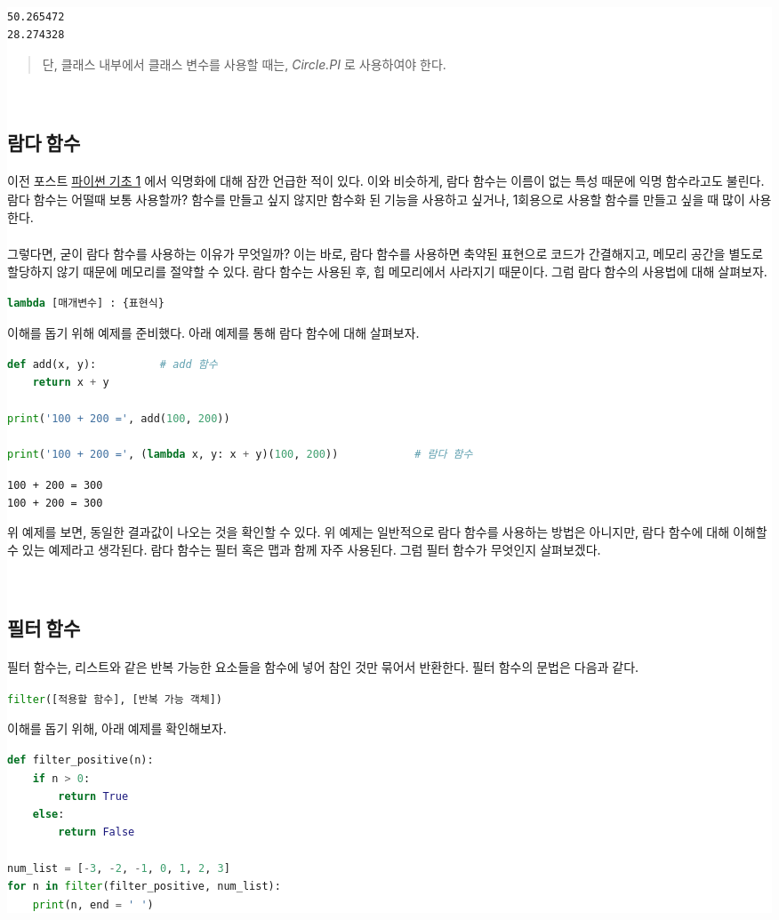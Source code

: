 
```shell
50.265472
28.274328
```

> 단, 클래스 내부에서 클래스 변수를 사용할 때는, *Circle.PI* 로 사용하여야 한다.

<br>

## 람다 함수

이전 포스트 [파이썬 기초 1](/python-basic_1/#루프-제어변수-익명화) 에서 익명화에 대해 잠깐 언급한 적이 있다.
이와 비슷하게, 람다 함수는 이름이 없는 특성 때문에 익명 함수라고도 불린다.
람다 함수는 어떨때 보통 사용할까? 함수를 만들고 싶지 않지만 함수화 된 기능을 사용하고 싶거나, 1회용으로 사용할 함수를 만들고 싶을 때 많이 사용한다.    
<br>
그렇다면, 굳이 람다 함수를 사용하는 이유가 무엇일까? 이는 바로, 람다 함수를 사용하면 축약된 표현으로 코드가 간결해지고, 메모리 공간을 별도로 할당하지 않기 때문에 메모리를 절약할 수 있다. 람다 함수는 사용된 후, 힙 메모리에서 사라지기 때문이다. 그럼 람다 함수의 사용법에 대해 살펴보자.

```python
lambda [매개변수] : {표현식}
```

이해를 돕기 위해 예제를 준비했다.
아래 예제를 통해 람다 함수에 대해 살펴보자.

```python
def add(x, y):          # add 함수
    return x + y

print('100 + 200 =', add(100, 200))

print('100 + 200 =', (lambda x, y: x + y)(100, 200))            # 람다 함수
```

```shell
100 + 200 = 300
100 + 200 = 300
```

위 예제를 보면, 동일한 결과값이 나오는 것을 확인할 수 있다. 위 예제는 일반적으로 람다 함수를 사용하는 방법은 아니지만, 람다 함수에 대해 이해할 수 있는 예제라고 생각된다. 람다 함수는 필터 혹은 맵과 함께 자주 사용된다. 그럼 필터 함수가 무엇인지 살펴보겠다.

<br>

## 필터 함수

필터 함수는, 리스트와 같은 반복 가능한 요소들을 함수에 넣어 참인 것만 묶어서 반환한다. 필터 함수의 문법은 다음과 같다.

```python
filter([적용할 함수], [반복 가능 객체])
```

이해를 돕기 위해, 아래 예제를 확인해보자.

```python
def filter_positive(n):
    if n > 0:
        return True
    else:
        return False

num_list = [-3, -2, -1, 0, 1, 2, 3]
for n in filter(filter_positive, num_list):
    print(n, end = ' ')
```
